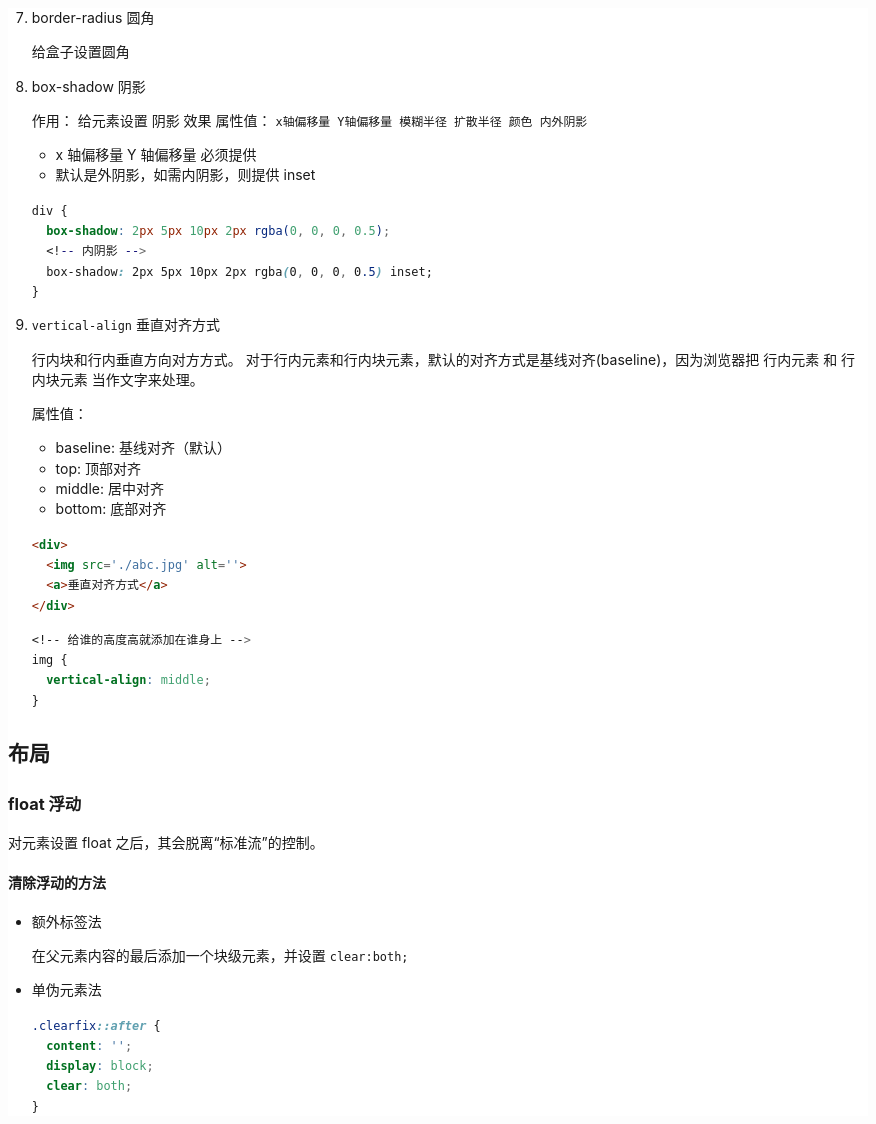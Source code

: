 7. border-radius 圆角

   给盒子设置圆角

8. box-shadow 阴影

   作用： 给元素设置 阴影 效果
   属性值： `x轴偏移量 Y轴偏移量 模糊半径 扩散半径 颜色 内外阴影`

   - x 轴偏移量 Y 轴偏移量 必须提供
   - 默认是外阴影，如需内阴影，则提供 inset

   ```css
   div {
     box-shadow: 2px 5px 10px 2px rgba(0, 0, 0, 0.5);
     <!-- 内阴影 -->
     box-shadow: 2px 5px 10px 2px rgba(0, 0, 0, 0.5) inset;
   }
   ```

9. `vertical-align` 垂直对齐方式

    行内块和行内垂直方向对方方式。 对于行内元素和行内块元素，默认的对齐方式是基线对齐(baseline)，因为浏览器把 行内元素 和 行内块元素 当作文字来处理。

    属性值：
      - baseline: 基线对齐（默认）
      - top: 顶部对齐
      - middle: 居中对齐
      - bottom: 底部对齐

    ```html
    <div>
      <img src='./abc.jpg' alt=''>
      <a>垂直对齐方式</a>
    </div>
    ```

    ```css
    <!-- 给谁的高度高就添加在谁身上 -->
    img {
      vertical-align: middle;
    }
   ```

## 布局

### float 浮动

对元素设置 float 之后，其会脱离“标准流”的控制。

#### 清除浮动的方法

- 额外标签法

  在父元素内容的最后添加一个块级元素，并设置 `clear:both;`

- 单伪元素法

  ```css
  .clearfix::after {
    content: '';
    display: block;
    clear: both;
  }
  ```
